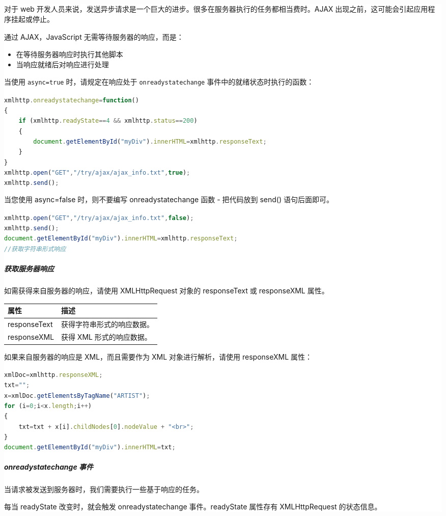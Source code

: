 对于 web 开发人员来说，发送异步请求是一个巨大的进步。很多在服务器执行的任务都相当费时。AJAX 出现之前，这可能会引起应用程序挂起或停止。

通过 AJAX，JavaScript 无需等待服务器的响应，而是：

- 在等待服务器响应时执行其他脚本
- 当响应就绪后对响应进行处理

当使用 `async=true` 时，请规定在响应处于 `onreadystatechange` 事件中的就绪状态时执行的函数：

``````js
xmlhttp.onreadystatechange=function()
{
    if (xmlhttp.readyState==4 && xmlhttp.status==200)
    {
        document.getElementById("myDiv").innerHTML=xmlhttp.responseText;
    }
}
xmlhttp.open("GET","/try/ajax/ajax_info.txt",true);
xmlhttp.send();
``````

当您使用 async=false 时，则不要编写 onreadystatechange 函数 - 把代码放到 send() 语句后面即可。

``````js
xmlhttp.open("GET","/try/ajax/ajax_info.txt",false);
xmlhttp.send();
document.getElementById("myDiv").innerHTML=xmlhttp.responseText;
//获取字符串形式响应
``````

##### 获取服务器响应

如需获得来自服务器的响应，请使用 XMLHttpRequest 对象的 responseText 或 responseXML 属性。

| 属性         | 描述                       |
| :----------- | :------------------------- |
| responseText | 获得字符串形式的响应数据。 |
| responseXML  | 获得 XML 形式的响应数据。  |

如果来自服务器的响应是 XML，而且需要作为 XML 对象进行解析，请使用 responseXML 属性：

``````js
xmlDoc=xmlhttp.responseXML;
txt="";
x=xmlDoc.getElementsByTagName("ARTIST");
for (i=0;i<x.length;i++)
{
    txt=txt + x[i].childNodes[0].nodeValue + "<br>";
}
document.getElementById("myDiv").innerHTML=txt;
``````

##### onreadystatechange 事件

当请求被发送到服务器时，我们需要执行一些基于响应的任务。

每当 readyState 改变时，就会触发 onreadystatechange 事件。readyState 属性存有 XMLHttpRequest 的状态信息。
